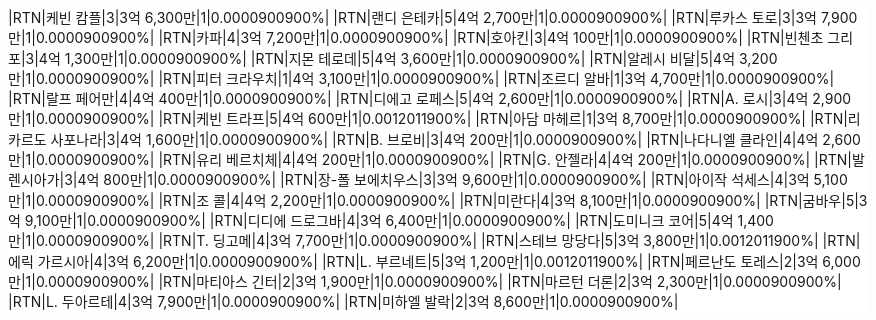 |RTN|케빈 캄플|3|3억 6,300만|1|0.0000900900%|
|RTN|랜디 은테카|5|4억 2,700만|1|0.0000900900%|
|RTN|루카스 토로|3|3억 7,900만|1|0.0000900900%|
|RTN|카파|4|3억 7,200만|1|0.0000900900%|
|RTN|호아킨|3|4억 100만|1|0.0000900900%|
|RTN|빈첸초 그리포|3|4억 1,300만|1|0.0000900900%|
|RTN|지몬 테로데|5|4억 3,600만|1|0.0000900900%|
|RTN|알레시 비달|5|4억 3,200만|1|0.0000900900%|
|RTN|피터 크라우치|1|4억 3,100만|1|0.0000900900%|
|RTN|조르디 알바|1|3억 4,700만|1|0.0000900900%|
|RTN|랄프 페어만|4|4억 400만|1|0.0000900900%|
|RTN|디에고 로페스|5|4억 2,600만|1|0.0000900900%|
|RTN|A. 로시|3|4억 2,900만|1|0.0000900900%|
|RTN|케빈 트라프|5|4억 600만|1|0.0012011900%|
|RTN|아담 마헤르|1|3억 8,700만|1|0.0000900900%|
|RTN|리카르도 사포나라|3|4억 1,600만|1|0.0000900900%|
|RTN|B. 브로비|3|4억 200만|1|0.0000900900%|
|RTN|나다니엘 클라인|4|4억 2,600만|1|0.0000900900%|
|RTN|유리 베르치체|4|4억 200만|1|0.0000900900%|
|RTN|G. 안젤라|4|4억 200만|1|0.0000900900%|
|RTN|발렌시아가|3|4억 800만|1|0.0000900900%|
|RTN|장-폴 보에치우스|3|3억 9,600만|1|0.0000900900%|
|RTN|아이작 석세스|4|3억 5,100만|1|0.0000900900%|
|RTN|조 콜|4|4억 2,200만|1|0.0000900900%|
|RTN|미란다|4|3억 8,100만|1|0.0000900900%|
|RTN|굼바우|5|3억 9,100만|1|0.0000900900%|
|RTN|디디에 드로그바|4|3억 6,400만|1|0.0000900900%|
|RTN|도미니크 코어|5|4억 1,400만|1|0.0000900900%|
|RTN|T. 딩고메|4|3억 7,700만|1|0.0000900900%|
|RTN|스테브 망당다|5|3억 3,800만|1|0.0012011900%|
|RTN|에릭 가르시아|4|3억 6,200만|1|0.0000900900%|
|RTN|L. 부르네트|5|3억 1,200만|1|0.0012011900%|
|RTN|페르난도 토레스|2|3억 6,000만|1|0.0000900900%|
|RTN|마티아스 긴터|2|3억 1,900만|1|0.0000900900%|
|RTN|마르턴 더론|2|3억 2,300만|1|0.0000900900%|
|RTN|L. 두아르테|4|3억 7,900만|1|0.0000900900%|
|RTN|미하엘 발락|2|3억 8,600만|1|0.0000900900%|